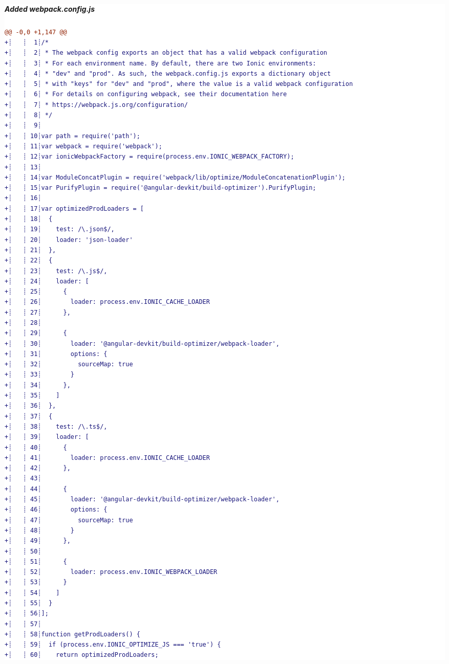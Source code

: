 ##### Added webpack.config.js
```diff
@@ -0,0 +1,147 @@
+┊   ┊  1┊/*
+┊   ┊  2┊ * The webpack config exports an object that has a valid webpack configuration
+┊   ┊  3┊ * For each environment name. By default, there are two Ionic environments:
+┊   ┊  4┊ * "dev" and "prod". As such, the webpack.config.js exports a dictionary object
+┊   ┊  5┊ * with "keys" for "dev" and "prod", where the value is a valid webpack configuration
+┊   ┊  6┊ * For details on configuring webpack, see their documentation here
+┊   ┊  7┊ * https://webpack.js.org/configuration/
+┊   ┊  8┊ */
+┊   ┊  9┊
+┊   ┊ 10┊var path = require('path');
+┊   ┊ 11┊var webpack = require('webpack');
+┊   ┊ 12┊var ionicWebpackFactory = require(process.env.IONIC_WEBPACK_FACTORY);
+┊   ┊ 13┊
+┊   ┊ 14┊var ModuleConcatPlugin = require('webpack/lib/optimize/ModuleConcatenationPlugin');
+┊   ┊ 15┊var PurifyPlugin = require('@angular-devkit/build-optimizer').PurifyPlugin;
+┊   ┊ 16┊
+┊   ┊ 17┊var optimizedProdLoaders = [
+┊   ┊ 18┊  {
+┊   ┊ 19┊    test: /\.json$/,
+┊   ┊ 20┊    loader: 'json-loader'
+┊   ┊ 21┊  },
+┊   ┊ 22┊  {
+┊   ┊ 23┊    test: /\.js$/,
+┊   ┊ 24┊    loader: [
+┊   ┊ 25┊      {
+┊   ┊ 26┊        loader: process.env.IONIC_CACHE_LOADER
+┊   ┊ 27┊      },
+┊   ┊ 28┊
+┊   ┊ 29┊      {
+┊   ┊ 30┊        loader: '@angular-devkit/build-optimizer/webpack-loader',
+┊   ┊ 31┊        options: {
+┊   ┊ 32┊          sourceMap: true
+┊   ┊ 33┊        }
+┊   ┊ 34┊      },
+┊   ┊ 35┊    ]
+┊   ┊ 36┊  },
+┊   ┊ 37┊  {
+┊   ┊ 38┊    test: /\.ts$/,
+┊   ┊ 39┊    loader: [
+┊   ┊ 40┊      {
+┊   ┊ 41┊        loader: process.env.IONIC_CACHE_LOADER
+┊   ┊ 42┊      },
+┊   ┊ 43┊
+┊   ┊ 44┊      {
+┊   ┊ 45┊        loader: '@angular-devkit/build-optimizer/webpack-loader',
+┊   ┊ 46┊        options: {
+┊   ┊ 47┊          sourceMap: true
+┊   ┊ 48┊        }
+┊   ┊ 49┊      },
+┊   ┊ 50┊
+┊   ┊ 51┊      {
+┊   ┊ 52┊        loader: process.env.IONIC_WEBPACK_LOADER
+┊   ┊ 53┊      }
+┊   ┊ 54┊    ]
+┊   ┊ 55┊  }
+┊   ┊ 56┊];
+┊   ┊ 57┊
+┊   ┊ 58┊function getProdLoaders() {
+┊   ┊ 59┊  if (process.env.IONIC_OPTIMIZE_JS === 'true') {
+┊   ┊ 60┊    return optimizedProdLoaders;
```